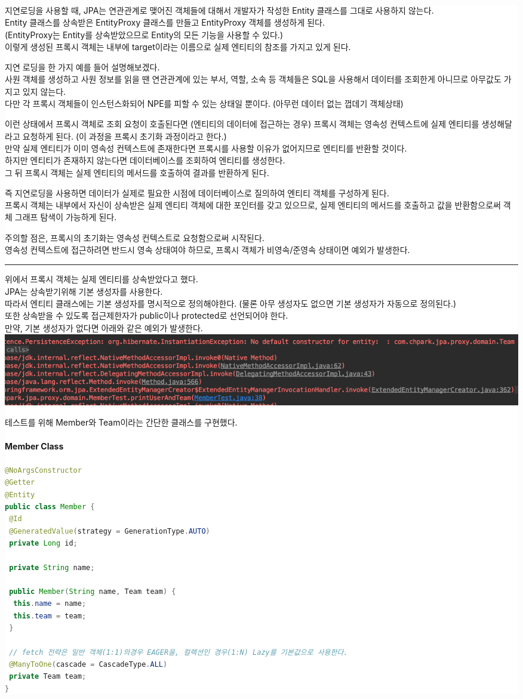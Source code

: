 지연로딩을 사용할 때, JPA는 연관관계로 맺어진 객체들에 대해서 개발자가 작성한 Entity 클래스를 그대로 사용하지 않는다.  
Entity 클래스를 상속받은 EntityProxy 클래스를 만들고 EntityProxy 객체를 생성하게 된다.  
(EntityProxy는 Entity를 상속받았으므로 Entity의 모든 기능을 사용할 수 있다.)  
이렇게 생성된 프록시 객체는 내부에 target이라는 이름으로 실제 엔티티의 참조를 가지고 있게 된다.  

지연 로딩을 한 가지 예를 들어 설명해보겠다.  
사원 객체를 생성하고 사원 정보를 읽을 땐 연관관계에 있는 부서, 역할, 소속 등 객체들은 SQL을 사용해서 데이터를 조회한게 아니므로 아무값도 가지고 있지 않는다.  
다만 각 프록시 객체들이 인스턴스화되어 NPE를 피할 수 있는 상태일 뿐이다. (아무런 데이터 없는 껍데기 객체상태)  

이런 상태에서 프록시 객체로 조회 요청이 호출된다면 (엔티티의 데이터에 접근하는 경우) 프록시 객체는 영속성 컨텍스트에 실제 엔티티를 생성해달라고 요청하게 된다.
(이 과정을 프록시 초기화 과정이라고 한다.)  
만약 실제 엔티티가 이미 영속성 컨텍스트에 존재한다면 프록시를 사용할 이유가 없어지므로 엔티티를 반환할 것이다.  
하지만 엔티티가 존재하지 않는다면 데이터베이스를 조회하여 엔티티를 생성한다.  
그 뒤 프록시 객체는 실제 엔티티의 메서드를 호출하여 결과를 반환하게 된다.  

즉 지연로딩을 사용하면 데이터가 실제로 필요한 시점에 데이터베이스로 질의하여 엔티티 객체를 구성하게 된다.  
프록시 객체는 내부에서 자신이 상속받은 실제 엔티티 객체에 대한 포인터를 갖고 있으므로, 실제 엔티티의 메서드를 호출하고 값을 반환함으로써 객체 그래프 탐색이 가능하게 된다.  

주의할 점은, 프록시의 초기화는 영속성 컨텍스트로 요청함으로써 시작된다.  
영속성 컨텍스트에 접근하려면 반드시 영속 상태여야 하므로, 프록시 객체가 비영속/준영속 상태이면 예외가 발생한다.  

---

위에서 프록시 객체는 실제 엔티티를 상속받았다고 했다.  
JPA는 상속받기위해 기본 생성자를 사용한다.  
따라서 엔티티 클래스에는 기본 생성자를 명시적으로 정의해야한다. (물론 아무 생성자도 없으면 기본 생성자가 자동으로 정의된다.)  
또한 상속받을 수 있도록 접근제한자가 public이나 protected로 선언되어야 한다.  
만약, 기본 생성자가 없다면 아래와 같은 예외가 발생한다.  
![Alt](/assets/img/dev/jpa/jpa_error_no_default_constructor.png)  

테스트를 위해 Member와 Team이라는 간단한 클래스를 구현했다.  

#### Member Class

```java
@NoArgsConstructor
@Getter
@Entity
public class Member {
 @Id
 @GeneratedValue(strategy = GenerationType.AUTO)
 private Long id;

 private String name;

 public Member(String name, Team team) {
  this.name = name;
  this.team = team;
 }

 // fetch 전략은 일반 객체(1:1)의경우 EAGER을, 컬렉션인 경우(1:N) Lazy를 기본값으로 사용한다.
 @ManyToOne(cascade = CascadeType.ALL)
 private Team team;
}
```
